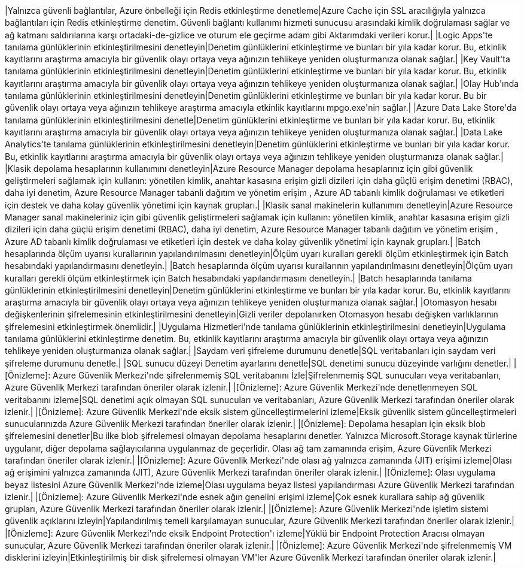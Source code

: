 |Yalnızca güvenli bağlantılar, Azure önbelleği için Redis etkinleştirme denetleme|Azure Cache için SSL aracılığıyla yalnızca bağlantıları için Redis etkinleştirme denetim. Güvenli bağlantı kullanımı hizmeti sunucusu arasındaki kimlik doğrulaması sağlar ve ağ katmanı saldırılarına karşı ortadaki-de-gizlice ve oturum ele geçirme adam gibi Aktarımdaki verileri korur.| 
|Logic Apps'te tanılama günlüklerinin etkinleştirilmesini denetleyin|Denetim günlüklerini etkinleştirme ve bunları bir yıla kadar korur. Bu, etkinlik kayıtlarını araştırma amacıyla bir güvenlik olayı ortaya veya ağınızın tehlikeye yeniden oluşturmanıza olanak sağlar.| 
|Key Vault'ta tanılama günlüklerinin etkinleştirilmesini denetleyin|Denetim günlüklerini etkinleştirme ve bunları bir yıla kadar korur. Bu, etkinlik kayıtlarını araştırma amacıyla bir güvenlik olayı ortaya veya ağınızın tehlikeye yeniden oluşturmanıza olanak sağlar.|
|Olay Hub'ında tanılama günlüklerinin etkinleştirilmesini denetleyin|Denetim günlüklerini etkinleştirme ve bunları bir yıla kadar korur. Bu bir güvenlik olayı ortaya veya ağınızın tehlikeye araştırma amacıyla etkinlik kayıtlarını mpgo.exe'nin sağlar.| 
|Azure Data Lake Store'da tanılama günlüklerinin etkinleştirilmesini denetle|Denetim günlüklerini etkinleştirme ve bunları bir yıla kadar korur. Bu, etkinlik kayıtlarını araştırma amacıyla bir güvenlik olayı ortaya veya ağınızın tehlikeye yeniden oluşturmanıza olanak sağlar.| 
|Data Lake Analytics'te tanılama günlüklerinin etkinleştirilmesini denetleyin|Denetim günlüklerini etkinleştirme ve bunları bir yıla kadar korur. Bu, etkinlik kayıtlarını araştırma amacıyla bir güvenlik olayı ortaya veya ağınızın tehlikeye yeniden oluşturmanıza olanak sağlar.| 
|Klasik depolama hesaplarının kullanımını denetleyin|Azure Resource Manager depolama hesaplarınız için gibi güvenlik geliştirmeleri sağlamak için kullanın: yönetilen kimlik, anahtar kasasına erişim gizli dizileri için daha güçlü erişim denetimi (RBAC), daha iyi denetim, Azure Resource Manager tabanlı dağıtım ve yönetim erişim , Azure AD tabanlı kimlik doğrulaması ve etiketleri için destek ve daha kolay güvenlik yönetimi için kaynak grupları.| 
|Klasik sanal makinelerin kullanımını denetleyin|Azure Resource Manager sanal makineleriniz için gibi güvenlik geliştirmeleri sağlamak için kullanın: yönetilen kimlik, anahtar kasasına erişim gizli dizileri için daha güçlü erişim denetimi (RBAC), daha iyi denetim, Azure Resource Manager tabanlı dağıtım ve yönetim erişim , Azure AD tabanlı kimlik doğrulaması ve etiketleri için destek ve daha kolay güvenlik yönetimi için kaynak grupları.| 
|Batch hesaplarında ölçüm uyarısı kurallarının yapılandırılmasını denetleyin|Ölçüm uyarı kuralları gerekli ölçüm etkinleştirmek için Batch hesabındaki yapılandırmasını denetleyin.| 
|Batch hesaplarında ölçüm uyarısı kurallarının yapılandırılmasını denetleyin|Ölçüm uyarı kuralları gerekli ölçüm etkinleştirmek için Batch hesabındaki yapılandırmasını denetleyin.| 
|Batch hesaplarında tanılama günlüklerinin etkinleştirilmesini denetleyin|Denetim günlüklerini etkinleştirme ve bunları bir yıla kadar korur. Bu, etkinlik kayıtlarını araştırma amacıyla bir güvenlik olayı ortaya veya ağınızın tehlikeye yeniden oluşturmanıza olanak sağlar.| 
|Otomasyon hesabı değişkenlerinin şifrelemesinin etkinleştirilmesini denetleyin|Gizli veriler depolanırken Otomasyon hesabı değişken varlıklarının şifrelemesini etkinleştirmek önemlidir.| 
|Uygulama Hizmetleri'nde tanılama günlüklerinin etkinleştirilmesini denetleyin|Uygulama tanılama günlüklerini etkinleştirme denetim. Bu, etkinlik kayıtlarını araştırma amacıyla bir güvenlik olayı ortaya veya ağınızın tehlikeye yeniden oluşturmanıza olanak sağlar.| 
|Saydam veri şifreleme durumunu denetle|SQL veritabanları için saydam veri şifreleme durumunu denetle.| 
|SQL sunucu düzeyi Denetim ayarlarını denetle|SQL denetimi sunucu düzeyinde varlığını denetler.| 
|\[Önizleme]: Azure Güvenlik Merkezi'nde şifrelenmemiş SQL veritabanını İzle|Şifrelenmemiş SQL sunucuları veya veritabanları, Azure Güvenlik Merkezi tarafından öneriler olarak izlenir.| 
|\[Önizleme]: Azure Güvenlik Merkezi'nde denetlenmeyen SQL veritabanını izleme|SQL denetimi açık olmayan SQL sunucuları ve veritabanları, Azure Güvenlik Merkezi tarafından öneriler olarak izlenir.| 
|\[Önizleme]: Azure Güvenlik Merkezi'nde eksik sistem güncelleştirmelerini izleme|Eksik güvenlik sistem güncelleştirmeleri sunucularınızda Azure Güvenlik Merkezi tarafından öneriler olarak izlenir.| 
|\[Önizleme]: Depolama hesapları için eksik blob şifrelemesini denetler|Bu ilke blob şifrelemesi olmayan depolama hesaplarını denetler. Yalnızca Microsoft.Storage kaynak türlerine uygulanır, diğer depolama sağlayıcılarına uygulanmaz de geçerlidir. Olası ağ tam zamanında erişim, Azure Güvenlik Merkezi tarafından öneriler olarak izlenir.| 
|\[Önizleme]: Azure Güvenlik Merkezi'nde olası ağ yalnızca zamanında (JIT) erişimi izleme|Olası ağ erişimini yalnızca zamanında (JIT), Azure Güvenlik Merkezi tarafından öneriler olarak izlenir.| 
|\[Önizleme]: Olası uygulama beyaz listesini Azure Güvenlik Merkezi'nde izleme|Olası uygulama beyaz listesi yapılandırması Azure Güvenlik Merkezi tarafından izlenir.| 
|\[Önizleme]: Azure Güvenlik Merkezi'nde esnek ağın genelini erişimi izleme|Çok esnek kurallara sahip ağ güvenlik grupları, Azure Güvenlik Merkezi tarafından öneriler olarak izlenir.| 
|\[Önizleme]: Azure Güvenlik Merkezi'nde işletim sistemi güvenlik açıklarını izleyin|Yapılandırılmış temeli karşılamayan sunucular, Azure Güvenlik Merkezi tarafından öneriler olarak izlenir.| 
|\[Önizleme]: Azure Güvenlik Merkezi'nde eksik Endpoint Protection'ı izleme|Yüklü bir Endpoint Protection Aracısı olmayan sunucular, Azure Güvenlik Merkezi tarafından öneriler olarak izlenir.| 
|\[Önizleme]: Azure Güvenlik Merkezi'nde şifrelenmemiş VM disklerini izleyin|Etkinleştirilmiş bir disk şifrelemesi olmayan VM'ler Azure Güvenlik Merkezi tarafından öneriler olarak izlenir.| 